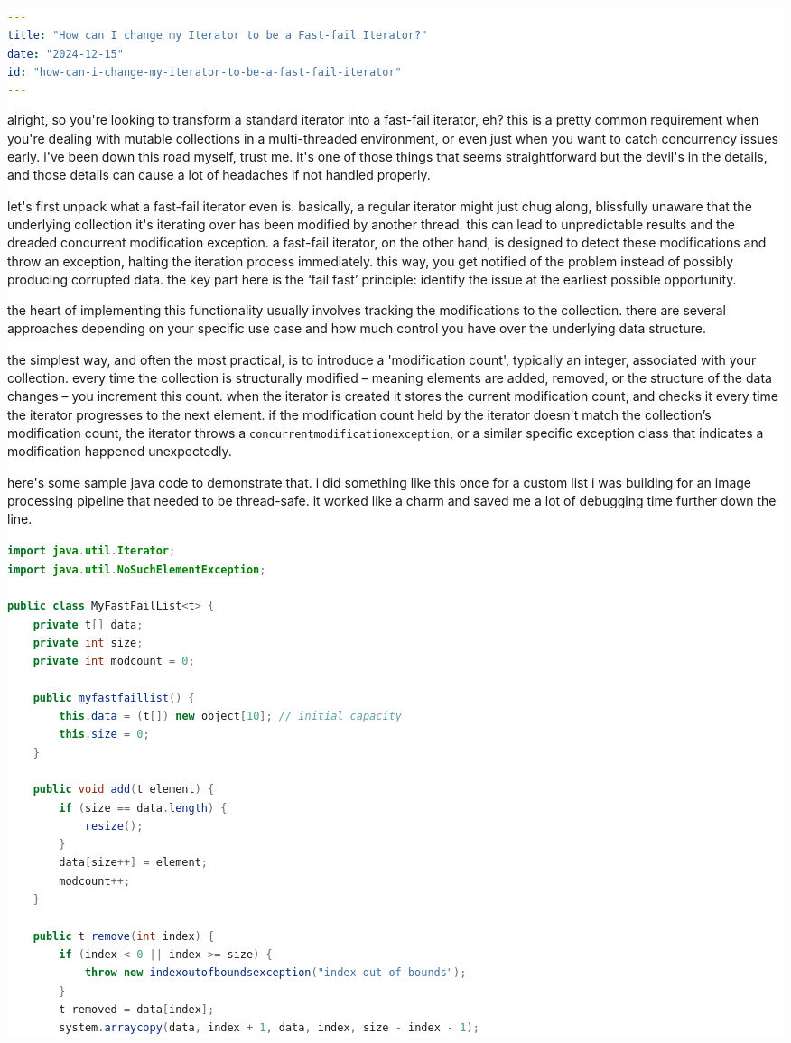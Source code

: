 ```yaml
---
title: "How can I change my Iterator to be a Fast-fail Iterator?"
date: "2024-12-15"
id: "how-can-i-change-my-iterator-to-be-a-fast-fail-iterator"
---
```


alright, so you're looking to transform a standard iterator into a fast-fail iterator, eh? this is a pretty common requirement when you're dealing with mutable collections in a multi-threaded environment, or even just when you want to catch concurrency issues early. i've been down this road myself, trust me. it's one of those things that seems straightforward but the devil's in the details, and those details can cause a lot of headaches if not handled properly.

let's first unpack what a fast-fail iterator even is. basically, a regular iterator might just chug along, blissfully unaware that the underlying collection it's iterating over has been modified by another thread. this can lead to unpredictable results and the dreaded concurrent modification exception. a fast-fail iterator, on the other hand, is designed to detect these modifications and throw an exception, halting the iteration process immediately. this way, you get notified of the problem instead of possibly producing corrupted data. the key part here is the ‘fail fast’ principle: identify the issue at the earliest possible opportunity.

the heart of implementing this functionality usually involves tracking the modifications to the collection. there are several approaches depending on your specific use case and how much control you have over the underlying data structure.

the simplest way, and often the most practical, is to introduce a 'modification count', typically an integer, associated with your collection. every time the collection is structurally modified – meaning elements are added, removed, or the structure of the data changes – you increment this count. when the iterator is created it stores the current modification count, and checks it every time the iterator progresses to the next element. if the modification count held by the iterator doesn't match the collection’s modification count, the iterator throws a `concurrentmodificationexception`, or a similar specific exception class that indicates a modification happened unexpectedly.

here's some sample java code to demonstrate that. i did something like this once for a custom list i was building for an image processing pipeline that needed to be thread-safe. it worked like a charm and saved me a lot of debugging time further down the line.

```java
import java.util.Iterator;
import java.util.NoSuchElementException;

public class MyFastFailList<t> {
    private t[] data;
    private int size;
    private int modcount = 0;

    public myfastfaillist() {
        this.data = (t[]) new object[10]; // initial capacity
        this.size = 0;
    }

    public void add(t element) {
        if (size == data.length) {
            resize();
        }
        data[size++] = element;
        modcount++;
    }

    public t remove(int index) {
        if (index < 0 || index >= size) {
            throw new indexoutofboundsexception("index out of bounds");
        }
        t removed = data[index];
        system.arraycopy(data, index + 1, data, index, size - index - 1);
```